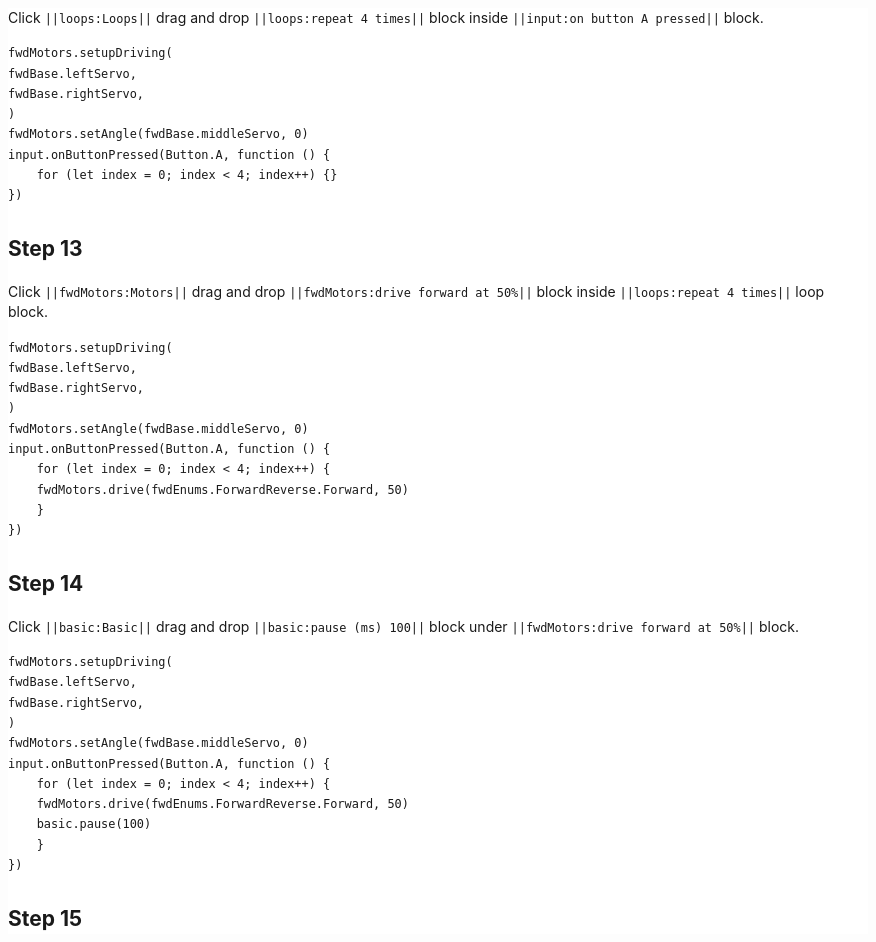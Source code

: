 Click `||loops:Loops||` drag and drop `||loops:repeat 4 times||` block inside
`||input:on button A pressed||` block.

```blocks
fwdMotors.setupDriving(
fwdBase.leftServo,
fwdBase.rightServo,
)
fwdMotors.setAngle(fwdBase.middleServo, 0)
input.onButtonPressed(Button.A, function () {
    for (let index = 0; index < 4; index++) {}
})
```

## Step 13

Click `||fwdMotors:Motors||` drag and drop `||fwdMotors:drive forward at 50%||`
block inside `||loops:repeat 4 times||` loop block.

```blocks
fwdMotors.setupDriving(
fwdBase.leftServo,
fwdBase.rightServo,
)
fwdMotors.setAngle(fwdBase.middleServo, 0)
input.onButtonPressed(Button.A, function () {
    for (let index = 0; index < 4; index++) {
    fwdMotors.drive(fwdEnums.ForwardReverse.Forward, 50)
    }
})
```

## Step 14

Click `||basic:Basic||` drag and drop `||basic:pause (ms) 100||` block
under `||fwdMotors:drive forward at 50%||` block.

```blocks
fwdMotors.setupDriving(
fwdBase.leftServo,
fwdBase.rightServo,
)
fwdMotors.setAngle(fwdBase.middleServo, 0)
input.onButtonPressed(Button.A, function () {
    for (let index = 0; index < 4; index++) {
    fwdMotors.drive(fwdEnums.ForwardReverse.Forward, 50)
    basic.pause(100)
    }
})
```

## Step 15
